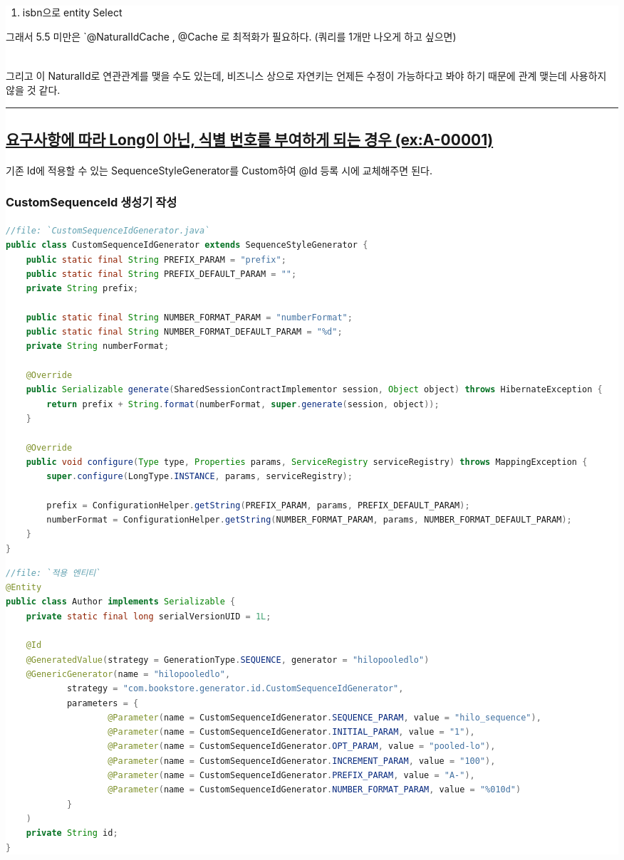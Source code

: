 1. isbn으로 entity Select

그래서 5.5 미만은 `@NaturalIdCache , @Cache 로 최적화가 필요하다. (쿼리를 1개만 나오게 하고 싶으면)<br><br>

그리고 이 NaturalId로 연관관계를 맺을 수도 있는데, 비즈니스 상으로 자연키는 언제든 수정이 가능하다고 봐야 하기 때문에 관계 맺는데 사용하지 않을 것 같다.<br>

---

## [요구사항에 따라 Long이 아닌, 식별 번호를 부여하게 되는 경우 (ex:A-00001)](##)

기존 Id에 적용할 수 있는 SequenceStyleGenerator를 Custom하여 @Id 등록 시에 교체해주면 된다.

### CustomSequenceId 생성기 작성

~~~java
//file: `CustomSequenceIdGenerator.java`
public class CustomSequenceIdGenerator extends SequenceStyleGenerator {
    public static final String PREFIX_PARAM = "prefix";
    public static final String PREFIX_DEFAULT_PARAM = "";
    private String prefix;

    public static final String NUMBER_FORMAT_PARAM = "numberFormat";
    public static final String NUMBER_FORMAT_DEFAULT_PARAM = "%d";
    private String numberFormat;

    @Override
    public Serializable generate(SharedSessionContractImplementor session, Object object) throws HibernateException {
        return prefix + String.format(numberFormat, super.generate(session, object));
    }

    @Override
    public void configure(Type type, Properties params, ServiceRegistry serviceRegistry) throws MappingException {
        super.configure(LongType.INSTANCE, params, serviceRegistry);

        prefix = ConfigurationHelper.getString(PREFIX_PARAM, params, PREFIX_DEFAULT_PARAM);
        numberFormat = ConfigurationHelper.getString(NUMBER_FORMAT_PARAM, params, NUMBER_FORMAT_DEFAULT_PARAM);
    }
}
~~~

~~~java
//file: `적용 엔티티`
@Entity
public class Author implements Serializable {
    private static final long serialVersionUID = 1L;

    @Id
    @GeneratedValue(strategy = GenerationType.SEQUENCE, generator = "hilopooledlo")
    @GenericGenerator(name = "hilopooledlo",
            strategy = "com.bookstore.generator.id.CustomSequenceIdGenerator",
            parameters = {
                    @Parameter(name = CustomSequenceIdGenerator.SEQUENCE_PARAM, value = "hilo_sequence"),
                    @Parameter(name = CustomSequenceIdGenerator.INITIAL_PARAM, value = "1"),
                    @Parameter(name = CustomSequenceIdGenerator.OPT_PARAM, value = "pooled-lo"),
                    @Parameter(name = CustomSequenceIdGenerator.INCREMENT_PARAM, value = "100"),
                    @Parameter(name = CustomSequenceIdGenerator.PREFIX_PARAM, value = "A-"),
                    @Parameter(name = CustomSequenceIdGenerator.NUMBER_FORMAT_PARAM, value = "%010d")
            }
    )
    private String id;
}
~~~